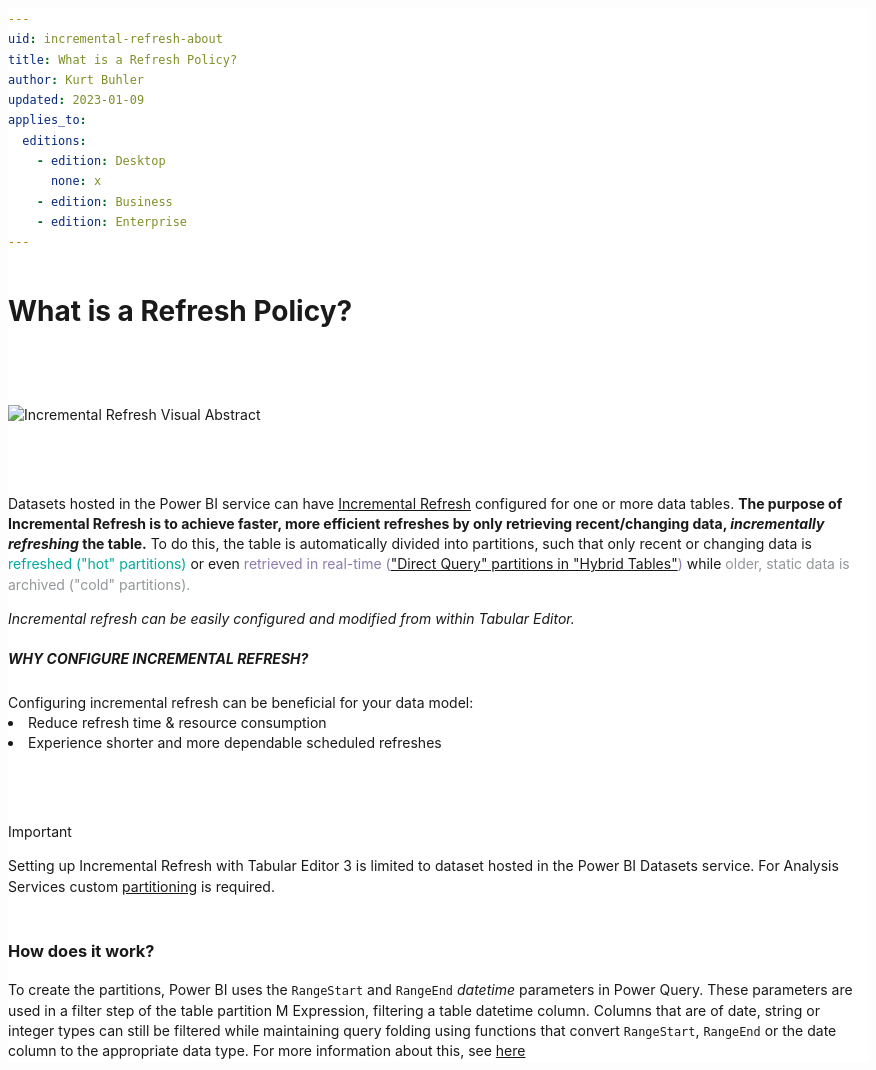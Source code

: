```yaml
---
uid: incremental-refresh-about
title: What is a Refresh Policy?
author: Kurt Buhler
updated: 2023-01-09
applies_to:
  editions:
    - edition: Desktop
      none: x
    - edition: Business
    - edition: Enterprise
---
```

# What is a Refresh Policy?

<br></br>

![Incremental Refresh Visual Abstract](../../images/incremental-refresh-header.png)

<br></br>

Datasets hosted in the Power BI service can have [Incremental Refresh](https://learn.microsoft.com/en-us/power-bi/connect-data/incremental-refresh-overview) configured for one or more data tables. __The purpose of Incremental Refresh is to achieve faster, more efficient refreshes by only retrieving recent/changing data, _incrementally refreshing_ the table.__ To do this, the table is automatically divided into partitions, such that only recent or changing data is <span style="color:#01a99d">refreshed ("hot" partitions)</span> or even <span style="color:#8d7bae">retrieved in real-time (["Direct Query" partitions in "Hybrid Tables"](https://learn.microsoft.com/en-us/power-bi/connect-data/service-dataset-modes-understand#hybrid-tables))</span> while <span style="color:#939799">older, static data is archived ("cold" partitions).</span>

_Incremental refresh can be easily configured and modified from within Tabular Editor._

<div class="NOTE">
  <h5>WHY CONFIGURE INCREMENTAL REFRESH?</h5>
  Configuring incremental refresh can be beneficial for your data model:  
  <li> Reduce refresh time & resource consumption
  <li> Experience shorter and more dependable scheduled refreshes
</div>

<br></br>
> [!IMPORTANT]
> Setting up Incremental Refresh with Tabular Editor 3 is limited to dataset hosted in the Power BI Datasets service. For Analysis Services custom [partitioning](https://learn.microsoft.com/en-us/analysis-services/tabular-models/partitions-ssas-tabular?view=asallproducts-allversions) is required.
<br></br>


### How does it work?

To create the partitions, Power BI uses the `RangeStart` and `RangeEnd` _datetime_ parameters in Power Query. These parameters are used in a filter step of the table partition M Expression, filtering a table datetime column. Columns that are of date, string or integer types can still be filtered while maintaining query folding using functions that convert `RangeStart`, `RangeEnd` or the date column to the appropriate data type. For more information about this, see [here](https://learn.microsoft.com/en-us/power-bi/connect-data/incremental-refresh-overview#supported-data-sources)
